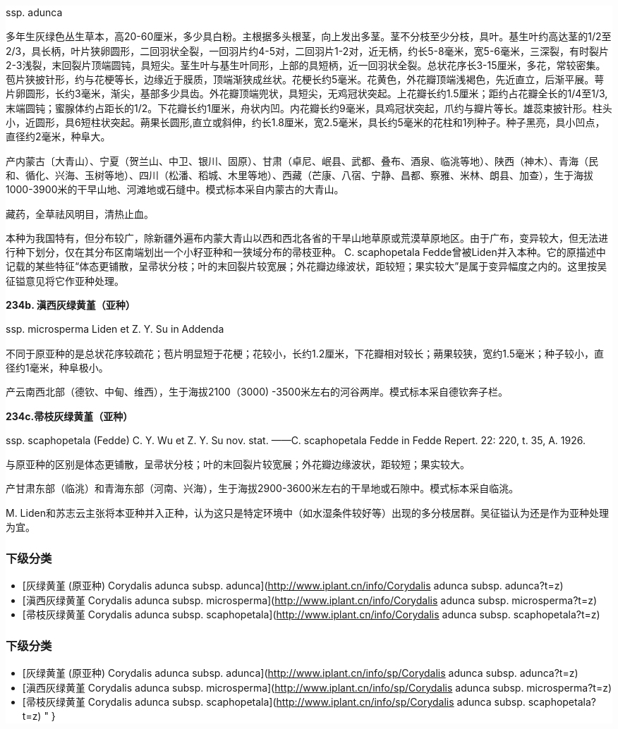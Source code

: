 ssp. adunca

多年生灰绿色丛生草本，高20-60厘米，多少具白粉。主根据多头根茎，向上发出多茎。茎不分枝至少分枝，具叶。基生叶约高达茎的1/2至2/3，具长柄，叶片狭卵圆形，二回羽状全裂，一回羽片约4-5对，二回羽片1-2对，近无柄，约长5-8毫米，宽5-6毫米，三深裂，有时裂片2-3浅裂，末回裂片顶端圆钝，具短尖。茎生叶与基生叶同形，上部的具短柄，近一回羽状全裂。总状花序长3-15厘米，多花，常较密集。苞片狭披针形，约与花梗等长，边缘近于膜质，顶端渐狭成丝状。花梗长约5毫米。花黄色，外花瓣顶端浅褐色，先近直立，后渐平展。萼片卵圆形，长约3毫米，渐尖，基部多少具齿。外花瓣顶端兜状，具短尖，无鸡冠状突起。上花瓣长约1.5厘米；距约占花瓣全长的1/4至1/3,末端圆钝；蜜腺体约占距长的1/2。下花瓣长约1厘米，舟状内凹。内花瓣长约9毫米，具鸡冠状突起，爪约与瓣片等长。雄蕊束披针形。柱头小，近圆形，具6短柱状突起。蒴果长圆形,直立或斜伸，约长1.8厘米，宽2.5毫米，具长约5毫米的花柱和1列种子。种子黑亮，具小凹点，直径约2毫米，种阜大。

产内蒙古〔大青山）、宁夏（贺兰山、中卫、银川、固原）、甘肃（卓尼、岷县、武都、叠布、酒泉、临洮等地）、陕西（神木）、青海（民和、循化、兴海、玉树等地）、四川（松潘、稻城、木里等地）、西藏（芒康、八宿、宁静、昌都、察雅、米林、朗县、加查），生于海拔1000-3900米的干早山地、河滩地或石缝中。模式标本采自内蒙古的大青山。

藏药，全草祛风明目，清热止血。

本种为我国特有，但分布较广，除新疆外遍布内蒙大青山以西和西北各省的干旱山地草原或荒漠草原地区。由于广布，变异较大，但无法进行种下划分，仅在其分布区南端划出一个小籽亚种和一狭域分布的帚枝亚种。 C. scaphopetala Fedde曾被Liden并入本种。它的原描述中记载的某些特征“体态更铺散，呈帚状分枝；叶的末回裂片较宽展；外花瓣边缘波状，距较短；果实较大”是属于变异幅度之内的。这里按吴征镒意见将它作亚种处理。

**234b. 滇西灰绿黄堇（亚种）**

ssp. microsperma Liden et Z. Y. Su in Addenda

不同于原亚种的是总状花序较疏花；苞片明显短于花梗；花较小，长约1.2厘米，下花瓣相对较长；蒴果较狭，宽约1.5毫米；种子较小，直径约1毫米，种阜极小。

产云南西北部（德钦、中甸、维西），生于海拔2100（3000) -3500米左右的河谷两岸。模式标本采自德钦奔子栏。

**234c.帚枝灰绿黄堇（亚种）**

ssp. scaphopetala (Fedde) C. Y. Wu et Z. Y. Su nov. stat. ——C. scaphopetala Fedde in Fedde Repert. 22: 220, t. 35, A. 1926.

与原亚种的区别是体态更铺散，呈帚状分枝；叶的末回裂片较宽展；外花瓣边缘波状，距较短；果实较大。

产甘肃东部（临洮）和青海东部（河南、兴海），生于海拔2900-3600米左右的干旱地或石隙中。模式标本采自临洮。

M. Liden和苏志云主张将本亚种并入正种，认为这只是特定环境中（如水湿条件较好等）出现的多分枝居群。吴征镒认为还是作为亚种处理为宜。

### 下级分类
* [灰绿黄堇 (原亚种)  Corydalis adunca subsp. adunca](http://www.iplant.cn/info/Corydalis adunca subsp. adunca?t=z)
* [滇西灰绿黄堇  Corydalis adunca subsp. microsperma](http://www.iplant.cn/info/Corydalis adunca subsp. microsperma?t=z)
* [帚枝灰绿黄堇  Corydalis adunca subsp. scaphopetala](http://www.iplant.cn/info/Corydalis adunca subsp. scaphopetala?t=z)

### 下级分类
* [灰绿黄堇 (原亚种)  Corydalis adunca subsp. adunca](http://www.iplant.cn/info/sp/Corydalis adunca subsp. adunca?t=z)
* [滇西灰绿黄堇  Corydalis adunca subsp. microsperma](http://www.iplant.cn/info/sp/Corydalis adunca subsp. microsperma?t=z)
* [帚枝灰绿黄堇  Corydalis adunca subsp. scaphopetala](http://www.iplant.cn/info/sp/Corydalis adunca subsp. scaphopetala?t=z)
"
}